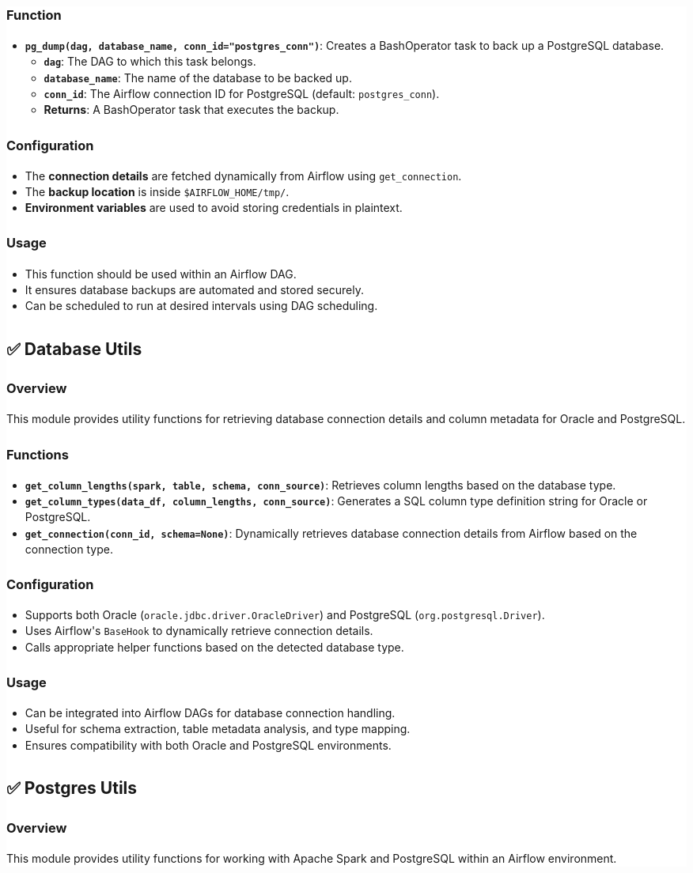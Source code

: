 ### **Function**
- **`pg_dump(dag, database_name, conn_id="postgres_conn")`**: Creates a BashOperator task to back up a PostgreSQL database.
  - **`dag`**: The DAG to which this task belongs.
  - **`database_name`**: The name of the database to be backed up.
  - **`conn_id`**: The Airflow connection ID for PostgreSQL (default: `postgres_conn`).
  - **Returns**: A BashOperator task that executes the backup.

### **Configuration**
- The **connection details** are fetched dynamically from Airflow using `get_connection`.
- The **backup location** is inside `$AIRFLOW_HOME/tmp/`.
- **Environment variables** are used to avoid storing credentials in plaintext.

### **Usage**
- This function should be used within an Airflow DAG.
- It ensures database backups are automated and stored securely.
- Can be scheduled to run at desired intervals using DAG scheduling.

## ✅ Database Utils

### **Overview**
This module provides utility functions for retrieving database connection details and column metadata for Oracle and PostgreSQL.

### **Functions**
- **`get_column_lengths(spark, table, schema, conn_source)`**: Retrieves column lengths based on the database type.
- **`get_column_types(data_df, column_lengths, conn_source)`**: Generates a SQL column type definition string for Oracle or PostgreSQL.
- **`get_connection(conn_id, schema=None)`**: Dynamically retrieves database connection details from Airflow based on the connection type.

### **Configuration**
- Supports both Oracle (`oracle.jdbc.driver.OracleDriver`) and PostgreSQL (`org.postgresql.Driver`).
- Uses Airflow's `BaseHook` to dynamically retrieve connection details.
- Calls appropriate helper functions based on the detected database type.

### **Usage**
- Can be integrated into Airflow DAGs for database connection handling.
- Useful for schema extraction, table metadata analysis, and type mapping.
- Ensures compatibility with both Oracle and PostgreSQL environments.

## ✅ Postgres Utils

### **Overview**
This module provides utility functions for working with Apache Spark and PostgreSQL within an Airflow environment.

